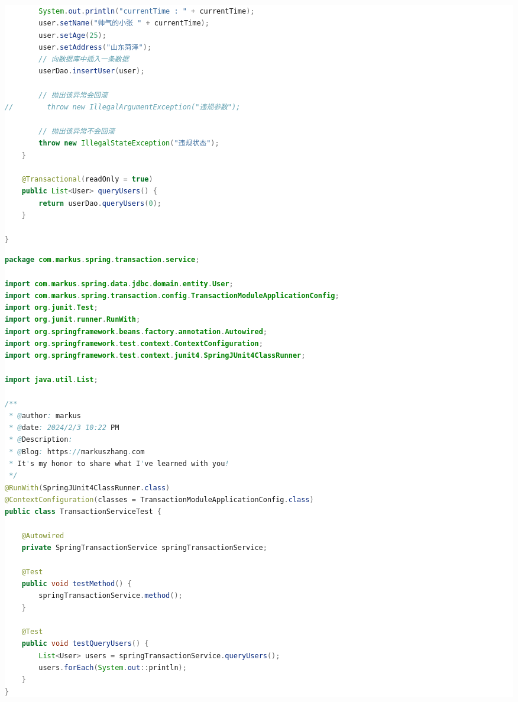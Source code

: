 ```java
        System.out.println("currentTime : " + currentTime);
        user.setName("帅气的小张 " + currentTime);
        user.setAge(25);
        user.setAddress("山东菏泽");
        // 向数据库中插入一条数据
        userDao.insertUser(user);

        // 抛出该异常会回滚
//        throw new IllegalArgumentException("违规参数");

        // 抛出该异常不会回滚
        throw new IllegalStateException("违规状态");
    }

    @Transactional(readOnly = true)
    public List<User> queryUsers() {
        return userDao.queryUsers(0);
    }

}
```

```java
package com.markus.spring.transaction.service;

import com.markus.spring.data.jdbc.domain.entity.User;
import com.markus.spring.transaction.config.TransactionModuleApplicationConfig;
import org.junit.Test;
import org.junit.runner.RunWith;
import org.springframework.beans.factory.annotation.Autowired;
import org.springframework.test.context.ContextConfiguration;
import org.springframework.test.context.junit4.SpringJUnit4ClassRunner;

import java.util.List;

/**
 * @author: markus
 * @date: 2024/2/3 10:22 PM
 * @Description:
 * @Blog: https://markuszhang.com
 * It's my honor to share what I've learned with you!
 */
@RunWith(SpringJUnit4ClassRunner.class)
@ContextConfiguration(classes = TransactionModuleApplicationConfig.class)
public class TransactionServiceTest {

    @Autowired
    private SpringTransactionService springTransactionService;

    @Test
    public void testMethod() {
        springTransactionService.method();
    }

    @Test
    public void testQueryUsers() {
        List<User> users = springTransactionService.queryUsers();
        users.forEach(System.out::println);
    }
}
```
